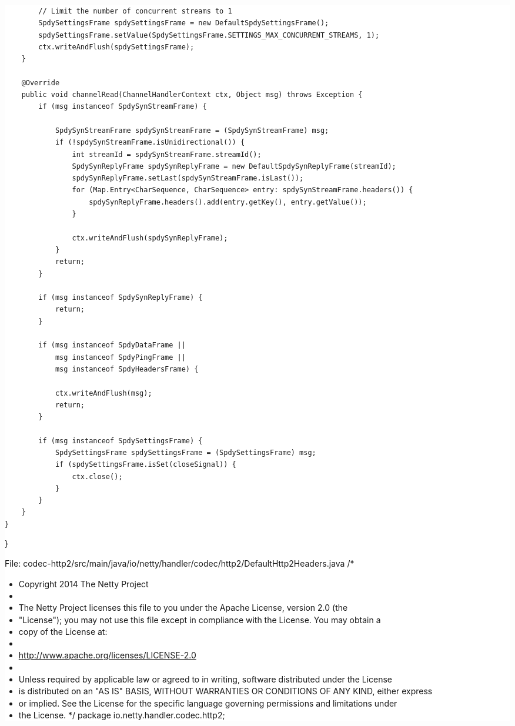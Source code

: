             // Limit the number of concurrent streams to 1
            SpdySettingsFrame spdySettingsFrame = new DefaultSpdySettingsFrame();
            spdySettingsFrame.setValue(SpdySettingsFrame.SETTINGS_MAX_CONCURRENT_STREAMS, 1);
            ctx.writeAndFlush(spdySettingsFrame);
        }

        @Override
        public void channelRead(ChannelHandlerContext ctx, Object msg) throws Exception {
            if (msg instanceof SpdySynStreamFrame) {

                SpdySynStreamFrame spdySynStreamFrame = (SpdySynStreamFrame) msg;
                if (!spdySynStreamFrame.isUnidirectional()) {
                    int streamId = spdySynStreamFrame.streamId();
                    SpdySynReplyFrame spdySynReplyFrame = new DefaultSpdySynReplyFrame(streamId);
                    spdySynReplyFrame.setLast(spdySynStreamFrame.isLast());
                    for (Map.Entry<CharSequence, CharSequence> entry: spdySynStreamFrame.headers()) {
                        spdySynReplyFrame.headers().add(entry.getKey(), entry.getValue());
                    }

                    ctx.writeAndFlush(spdySynReplyFrame);
                }
                return;
            }

            if (msg instanceof SpdySynReplyFrame) {
                return;
            }

            if (msg instanceof SpdyDataFrame ||
                msg instanceof SpdyPingFrame ||
                msg instanceof SpdyHeadersFrame) {

                ctx.writeAndFlush(msg);
                return;
            }

            if (msg instanceof SpdySettingsFrame) {
                SpdySettingsFrame spdySettingsFrame = (SpdySettingsFrame) msg;
                if (spdySettingsFrame.isSet(closeSignal)) {
                    ctx.close();
                }
            }
        }
    }
}


File: codec-http2/src/main/java/io/netty/handler/codec/http2/DefaultHttp2Headers.java
/*
 * Copyright 2014 The Netty Project
 *
 * The Netty Project licenses this file to you under the Apache License, version 2.0 (the
 * "License"); you may not use this file except in compliance with the License. You may obtain a
 * copy of the License at:
 *
 * http://www.apache.org/licenses/LICENSE-2.0
 *
 * Unless required by applicable law or agreed to in writing, software distributed under the License
 * is distributed on an "AS IS" BASIS, WITHOUT WARRANTIES OR CONDITIONS OF ANY KIND, either express
 * or implied. See the License for the specific language governing permissions and limitations under
 * the License.
 */
package io.netty.handler.codec.http2;
